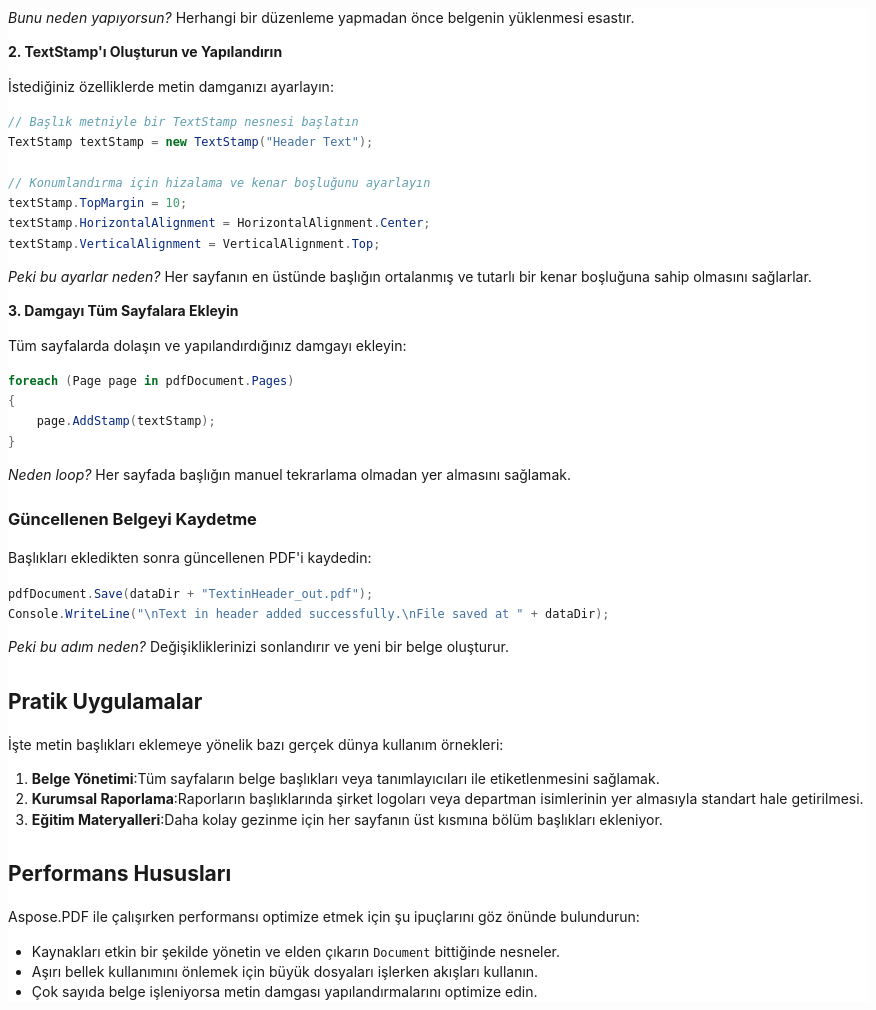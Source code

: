 *Bunu neden yapıyorsun?* Herhangi bir düzenleme yapmadan önce belgenin yüklenmesi esastır.

**2. TextStamp'ı Oluşturun ve Yapılandırın**

İstediğiniz özelliklerde metin damganızı ayarlayın:

```csharp
// Başlık metniyle bir TextStamp nesnesi başlatın
TextStamp textStamp = new TextStamp("Header Text");

// Konumlandırma için hizalama ve kenar boşluğunu ayarlayın
textStamp.TopMargin = 10;
textStamp.HorizontalAlignment = HorizontalAlignment.Center;
textStamp.VerticalAlignment = VerticalAlignment.Top;
```

*Peki bu ayarlar neden?* Her sayfanın en üstünde başlığın ortalanmış ve tutarlı bir kenar boşluğuna sahip olmasını sağlarlar.

**3. Damgayı Tüm Sayfalara Ekleyin**

Tüm sayfalarda dolaşın ve yapılandırdığınız damgayı ekleyin:

```csharp
foreach (Page page in pdfDocument.Pages)
{
    page.AddStamp(textStamp);
}
```

*Neden loop?* Her sayfada başlığın manuel tekrarlama olmadan yer almasını sağlamak.

### Güncellenen Belgeyi Kaydetme

Başlıkları ekledikten sonra güncellenen PDF'i kaydedin:

```csharp
pdfDocument.Save(dataDir + "TextinHeader_out.pdf");
Console.WriteLine("\nText in header added successfully.\nFile saved at " + dataDir);
```

*Peki bu adım neden?* Değişikliklerinizi sonlandırır ve yeni bir belge oluşturur.

## Pratik Uygulamalar

İşte metin başlıkları eklemeye yönelik bazı gerçek dünya kullanım örnekleri:
1. **Belge Yönetimi**:Tüm sayfaların belge başlıkları veya tanımlayıcıları ile etiketlenmesini sağlamak.
2. **Kurumsal Raporlama**:Raporların başlıklarında şirket logoları veya departman isimlerinin yer almasıyla standart hale getirilmesi.
3. **Eğitim Materyalleri**:Daha kolay gezinme için her sayfanın üst kısmına bölüm başlıkları ekleniyor.

## Performans Hususları

Aspose.PDF ile çalışırken performansı optimize etmek için şu ipuçlarını göz önünde bulundurun:
- Kaynakları etkin bir şekilde yönetin ve elden çıkarın `Document` bittiğinde nesneler.
- Aşırı bellek kullanımını önlemek için büyük dosyaları işlerken akışları kullanın.
- Çok sayıda belge işleniyorsa metin damgası yapılandırmalarını optimize edin.
